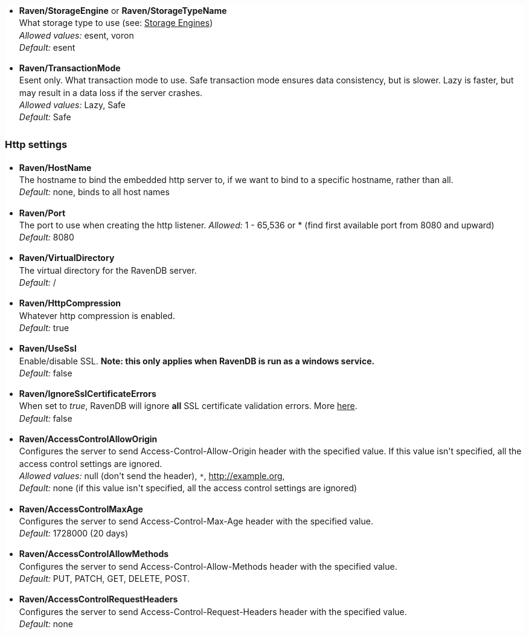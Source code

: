 * **Raven/StorageEngine** or **Raven/StorageTypeName**   
    What storage type to use (see: [Storage Engines](../../server/configuration/storage-engines))  
    _Allowed values:_ esent, voron   
    _Default:_ esent  

* **Raven/TransactionMode**   
    Esent only. What transaction mode to use. Safe transaction mode ensures data consistency, but is slower. Lazy is faster, but may result in a data loss if the server crashes.   
    _Allowed values:_  Lazy, Safe   
    _Default:_ Safe

### Http settings

* **Raven/HostName**   
    The hostname to bind the embedded http server to, if we want to bind to a specific hostname, rather than all.  
    _Default:_ none, binds to all host names  

* **Raven/Port**   
    The port to use when creating the http listener. 
	_Allowed:_ 1 - 65,536 or * (find first available port from 8080 and upward)   
    _Default:_ 8080    

* **Raven/VirtualDirectory**   
    The virtual directory for the RavenDB server.  
    _Default:_ /  

* **Raven/HttpCompression**   
    Whatever http compression is enabled.   
    _Default:_ true  

* **Raven/UseSsl**   
    Enable/disable SSL.   **Note: this only applies when RavenDB is run as a windows service.**   
    _Default:_ false   

* **Raven/IgnoreSslCertificateErrors**   
    When set to *true*, RavenDB will ignore **all** SSL certificate validation errors. More [here](../../server/configuration/enabling-ssl#ignoring-ssl-errors).   
    _Default:_ false   

* **Raven/AccessControlAllowOrigin**   
    Configures the server to send Access-Control-Allow-Origin header with the specified value. If this value isn't specified, all the access control settings are ignored.   
    _Allowed values:_ null (don't send the header), `*`, http://example.org,   
	_Default:_ none (if this value isn't specified, all the access control settings are ignored)  

* **Raven/AccessControlMaxAge**   
	Configures the server to send Access-Control-Max-Age header with the specified value.  
	_Default:_ 1728000 (20 days)

* **Raven/AccessControlAllowMethods**   
	Configures the server to send Access-Control-Allow-Methods header with the specified value.   
	_Default:_ PUT, PATCH, GET, DELETE, POST.

* **Raven/AccessControlRequestHeaders**   
	Configures the server to send Access-Control-Request-Headers header with the specified value.   
	_Default:_ none
